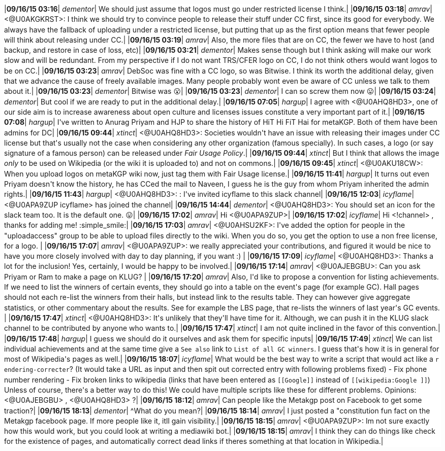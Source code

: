 |**09/16/15 03:16**|  *dementor*| We should just assume that logos must go under restricted license I think.| 
|**09/16/15 03:18**|  *amrav*| <@U0AKGKRST>: I think we should try to convince people to release their stuff under CC first, since its good for everybody. We always have the fallback of uploading under a restricted license, but putting that up as the first option means that fewer people will think about releasing under CC.| 
|**09/16/15 03:19**|  *amrav*| Also, the more files that are on CC, the fewer we have to host (and backup, and restore in case of loss, etc)| 
|**09/16/15 03:21**|  *dementor*| Makes sense though but I think asking will make our work slow and will be redundant. From my perspective if I do not want TRS/CFER logo on CC, I do not think others would want logos to be on CC.| 
|**09/16/15 03:23**|  *amrav*| DebSoc was fine with a CC logo, so was Bitwise. I think its worth the additional delay, given that we advance the cause of freely available images. Many people probably wont even be aware of CC unless we talk to them about it.| 
|**09/16/15 03:23**|  *dementor*| Bitwise was :open_mouth:| 
|**09/16/15 03:23**|  *dementor*| I can so screw them now :stuck_out_tongue:| 
|**09/16/15 03:24**|  *dementor*| But cool if we are ready to put in the additional delay.| 
|**09/16/15 07:05**|  *hargup*| I agree with <@U0AHQ8HD3>, one of our side aim is to increase awareness about open culture and licenses issues constitute a very important part of it.| 
|**09/16/15 07:08**|  *hargup*| I've written to Anurag Priyam and HJP to share the history of HiT Hi FiT Hai for metaKGP. Both of them have been admins for DC| 
|**09/16/15 09:44**|  *xtinct*| <@U0AHQ8HD3>: Societies wouldn't have an issue with releasing their images under CC license but that's usually not the case when considering any other organization (famous specially). In such cases, a logo (or say signature of a famous person) can be released under _Fair Usage Policy_.| 
|**09/16/15 09:44**|  *xtinct*| But I think that allows the image _only_ to be used on Wikipedia (or the wiki it is uploaded to) and not on commons.| 
|**09/16/15 09:45**|  *xtinct*| <@U0AKU18CW>: When you upload logos on metaKGP wiki now, just tag them with Fair Usage license.| 
|**09/16/15 11:41**|  *hargup*| It turns out even Priyam doesn't know the history, he has CCed the mail to Naveen, I guess he is the guy from whom Priyam inherited the admin rights.| 
|**09/16/15 11:43**|  *hargup*| <@U0AHQ8HD3>: : I've invited icyflame to this slack channel| 
|**09/16/15 12:03**|  *icyflame*| <@U0APA9ZUP icyflame> has joined the channel| 
|**09/16/15 14:44**|  *dementor*| <@U0AHQ8HD3>: You should set an icon for the slack team too. It is the default one. :stuck_out_tongue:| 
|**09/16/15 17:02**|  *amrav*| Hi <@U0APA9ZUP>| 
|**09/16/15 17:02**|  *icyflame*| Hi <!channel> , thanks for adding me! :simple_smile:| 
|**09/16/15 17:03**|  *amrav*| <@U0AHSU2KF>: I've added the option for people in the "uploadaccess" group to be able to upload files directly to the wiki. When you do so, you get the option to use a non free license, for a logo. | 
|**09/16/15 17:07**|  *amrav*| <@U0APA9ZUP>: we really appreciated your contributions, and figured it would be  nice to have you more closely involved with day to day planning, if you want :) | 
|**09/16/15 17:09**|  *icyflame*| <@U0AHQ8HD3>: Thanks a lot for the inclusion! Yes, certainly, I would be happy to be involved.| 
|**09/16/15 17:14**|  *amrav*| <@U0AJEBGBU>: Can you ask Priyam or Ram to make a page on KLUG? | 
|**09/16/15 17:20**|  *amrav*| Also, I'd like to propose a convention for listing achievements. If we need to list the winners of certain events, they should go into a table on the event's page (for example GC). Hall pages should not each re-list the winners from their halls, but instead link to the results table. They can however give aggregate statistics, or other commentary about the results. See for example the LBS page, that re-lists the winners of last year's GC events. | 
|**09/16/15 17:47**|  *xtinct*| <@U0AHQ8HD3>: It's unlikely that they'll have time for it. Although, we can push it in the KLUG slack channel to be contributed by anyone who wants to.| 
|**09/16/15 17:47**|  *xtinct*| I am not quite inclined in the favor of this convention.| 
|**09/16/15 17:48**|  *hargup*| I guess we should do it ourselves and ask them for specific inputs| 
|**09/16/15 17:49**|  *xtinct*| We can list individual achievements and at the same time give a `See also` link to `List of all GC winners`. I guess that's how it is in general for most of Wikipedia's pages as well.| 
|**09/16/15 18:07**|  *icyflame*| What would be the best way to write a script that would act like a `rendering-correcter`?    (It would take a URL as input and then spit out corrected entry with following problems fixed)    - Fix phone number rendering  - Fix broken links to wikipedia (links that have been entered as `[[Google]]` instead of `[[wikipedia:Google ]]`)    Unless of course, there's a better way to do this!     We could have multiple scripts like these for different problems.    Opinions: <@U0AJEBGBU> , <@U0AHQ8HD3> ?| 
|**09/16/15 18:12**|  *amrav*| Can people like the Metakgp post on Facebook to get some traction?| 
|**09/16/15 18:13**|  *dementor*| ^What do you mean?| 
|**09/16/15 18:14**|  *amrav*| I just posted a "constitution fun fact on the Metakgp facebook page. If more people like it, itll gain visibility.| 
|**09/16/15 18:15**|  *amrav*| <@U0APA9ZUP>: Im not sure exactly how this would work, but you could look at writing a mediawiki bot.| 
|**09/16/15 18:15**|  *amrav*| I think they can do things like check for the existence of pages, and automatically correct dead links if theres something at that location in Wikipedia.| 